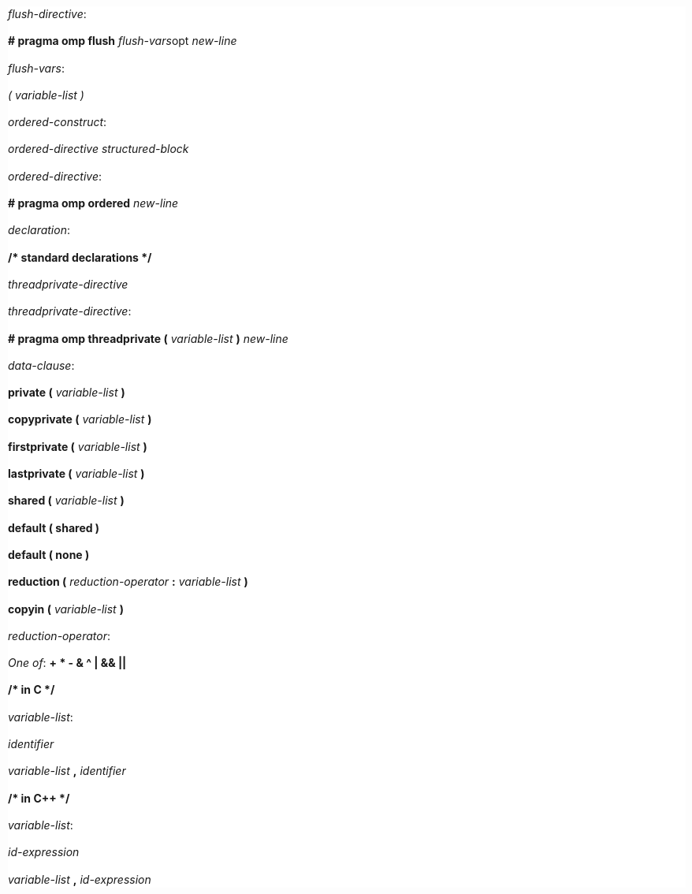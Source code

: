  *flush-directive*:  
  
 **# pragma omp flush** *flush-vars*opt *new-line*  
  
 *flush-vars*:  
  
 *( variable-list )*  
  
 *ordered-construct*:  
  
 *ordered-directive structured-block*  
  
 *ordered-directive*:  
  
 **# pragma omp ordered** *new-line*  
  
 *declaration*:  
  
 **/\* standard declarations \*/**  
  
 *threadprivate-directive*  
  
 *threadprivate-directive*:  
  
 **# pragma omp threadprivate (** *variable-list*  **)** *new-line*  
  
 *data-clause*:  
  
 **private (** *variable-list* **)**  
  
 **copyprivate (**  *variable-list*  **)**  
  
 **firstprivate (**  *variable-list*  **)**  
  
 **lastprivate (** *variable-list*  **)**  
  
 **shared (** *variable-list* **)**  
  
 **default ( shared )**  
  
 **default ( none )**  
  
 **reduction (**  *reduction-operator*  **:**  *variable-list*  **)**  
  
 **copyin (**  *variable-list*  **)**  
  
 *reduction-operator*:  
  
 *One of*: **+ \* - & ^ &#124; && &#124;&#124;**  
  
 **/\* in C \*/**  
  
 *variable-list*:  
  
 *identifier*  
  
 *variable-list* **,** *identifier*  
  
 **/\* in C++ \*/**  
  
 *variable-list*:  
  
 *id-expression*  
  
 *variable-list* **,** *id-expression*